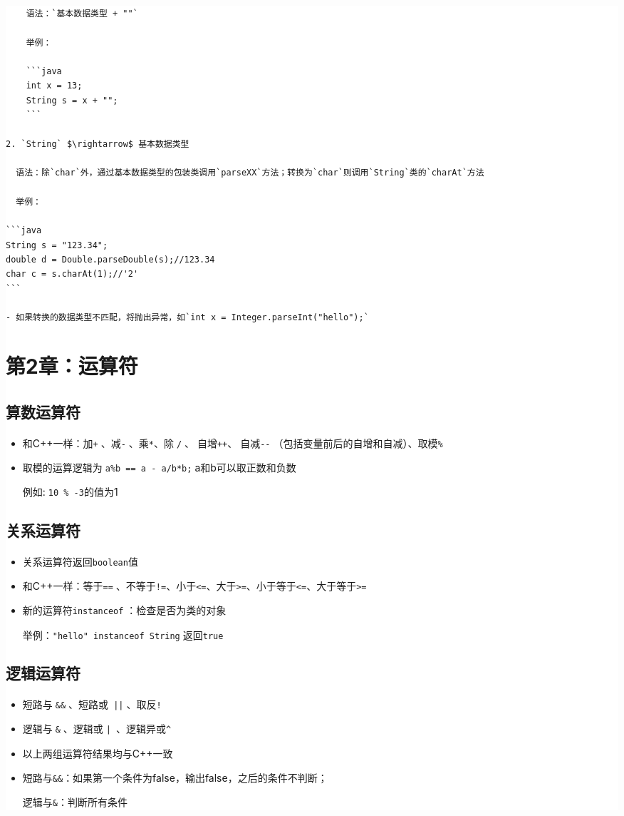 		语法：`基本数据类型 + ""`

		举例：

		```java
		int x = 13;
		String s = x + "";
		```

	2. `String` $\rightarrow$ 基本数据类型

	  语法：除`char`外，通过基本数据类型的包装类调用`parseXX`方法；转换为`char`则调用`String`类的`charAt`方法

	  举例：

	```java
	String s = "123.34";
	double d = Double.parseDouble(s);//123.34
	char c = s.charAt(1);//'2'
	```

	- 如果转换的数据类型不匹配，将抛出异常，如`int x = Integer.parseInt("hello");`

  

# 第2章：运算符

## 算数运算符

- 和C++一样：加`+` 、减`-` 、乘`*`、除 `/` 、 自增`++`、 自减`--` （包括变量前后的自增和自减）、取模`%`

- 取模的运算逻辑为 `a%b == a - a/b*b;` a和b可以取正数和负数

	例如: `10 % -3`的值为1

## 关系运算符

- 关系运算符返回`boolean`值

- 和C++一样：等于`==` 、不等于`!=`、小于`<=`、大于`>=`、小于等于`<=`、大于等于`>=`

- 新的运算符`instanceof` ：检查是否为类的对象

	举例：`"hello" instanceof String` 返回`true`



## 逻辑运算符

- 短路与 `&&` 、短路或` ||` 、取反`!`

- 逻辑与 `&` 、逻辑或 `| `、逻辑异或`^`

- 以上两组运算符结果均与C++一致

- 短路与`&&`：如果第一个条件为false，输出false，之后的条件不判断；

	逻辑与`&`：判断所有条件
